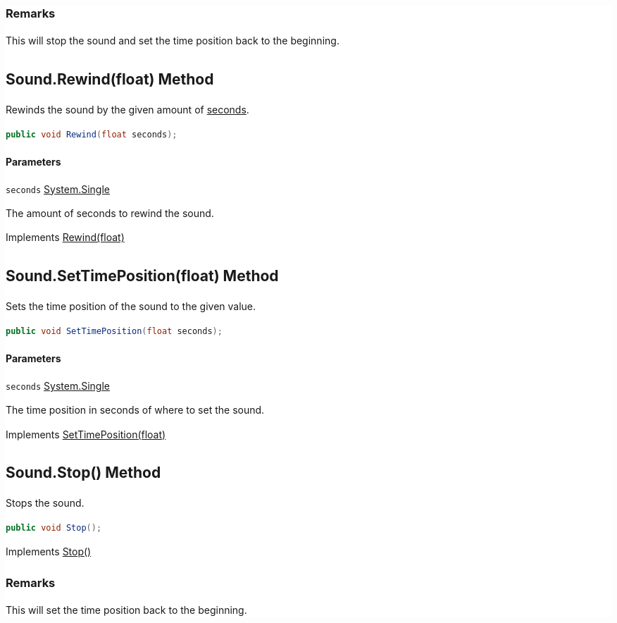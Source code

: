 ### Remarks
This will stop the sound and set the time position back to the beginning.

<a name='Velaptor.Content.Sound.Rewind(float)'></a>

## Sound.Rewind(float) Method

Rewinds the sound by the given amount of [seconds](Velaptor.Content.Sound.md#Velaptor.Content.Sound.Rewind(float).seconds 'Velaptor.Content.Sound.Rewind(float).seconds').

```csharp
public void Rewind(float seconds);
```
#### Parameters

<a name='Velaptor.Content.Sound.Rewind(float).seconds'></a>

`seconds` [System.Single](https://docs.microsoft.com/en-us/dotnet/api/System.Single 'System.Single')

The amount of seconds to rewind the sound.

Implements [Rewind(float)](https://docs.microsoft.com/en-us/dotnet/api/CASL.ISound.Rewind#CASL_ISound_Rewind_System_Single_ 'CASL.ISound.Rewind(System.Single)')

<a name='Velaptor.Content.Sound.SetTimePosition(float)'></a>

## Sound.SetTimePosition(float) Method

Sets the time position of the sound to the given value.

```csharp
public void SetTimePosition(float seconds);
```
#### Parameters

<a name='Velaptor.Content.Sound.SetTimePosition(float).seconds'></a>

`seconds` [System.Single](https://docs.microsoft.com/en-us/dotnet/api/System.Single 'System.Single')

The time position in seconds of where to set the sound.

Implements [SetTimePosition(float)](https://docs.microsoft.com/en-us/dotnet/api/CASL.ISound.SetTimePosition#CASL_ISound_SetTimePosition_System_Single_ 'CASL.ISound.SetTimePosition(System.Single)')

<a name='Velaptor.Content.Sound.Stop()'></a>

## Sound.Stop() Method

Stops the sound.

```csharp
public void Stop();
```

Implements [Stop()](https://docs.microsoft.com/en-us/dotnet/api/CASL.ISound.Stop 'CASL.ISound.Stop')

### Remarks
This will set the time position back to the beginning.